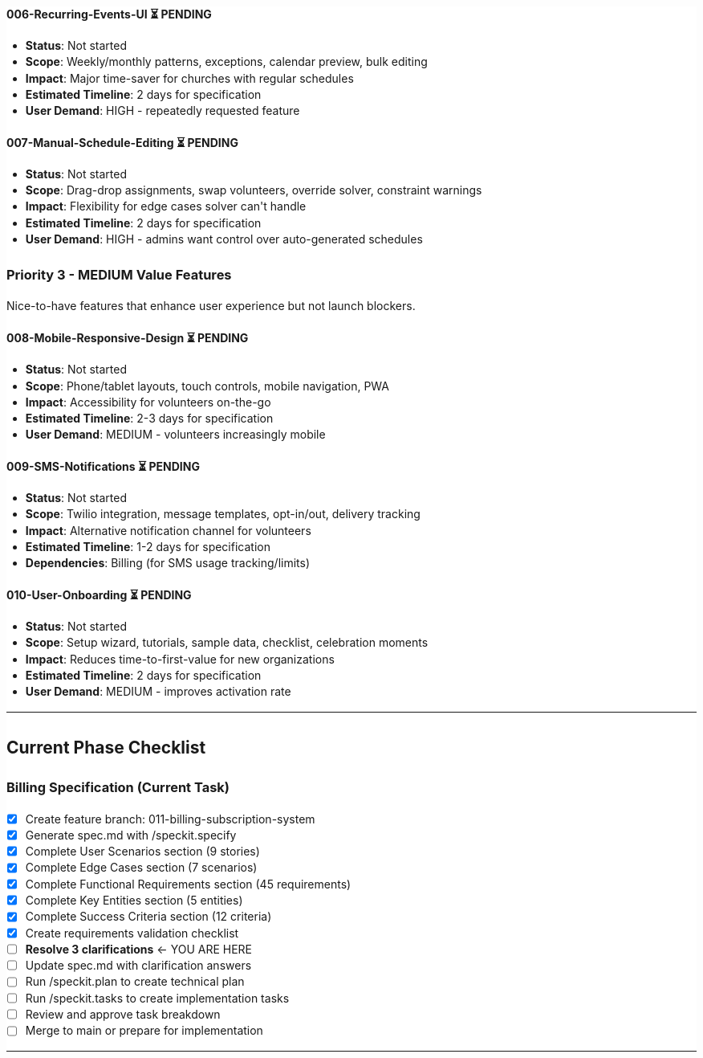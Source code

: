 #### 006-Recurring-Events-UI ⏳ PENDING
- **Status**: Not started
- **Scope**: Weekly/monthly patterns, exceptions, calendar preview, bulk editing
- **Impact**: Major time-saver for churches with regular schedules
- **Estimated Timeline**: 2 days for specification
- **User Demand**: HIGH - repeatedly requested feature

#### 007-Manual-Schedule-Editing ⏳ PENDING
- **Status**: Not started
- **Scope**: Drag-drop assignments, swap volunteers, override solver, constraint warnings
- **Impact**: Flexibility for edge cases solver can't handle
- **Estimated Timeline**: 2 days for specification
- **User Demand**: HIGH - admins want control over auto-generated schedules

### Priority 3 - MEDIUM Value Features

Nice-to-have features that enhance user experience but not launch blockers.

#### 008-Mobile-Responsive-Design ⏳ PENDING
- **Status**: Not started
- **Scope**: Phone/tablet layouts, touch controls, mobile navigation, PWA
- **Impact**: Accessibility for volunteers on-the-go
- **Estimated Timeline**: 2-3 days for specification
- **User Demand**: MEDIUM - volunteers increasingly mobile

#### 009-SMS-Notifications ⏳ PENDING
- **Status**: Not started
- **Scope**: Twilio integration, message templates, opt-in/out, delivery tracking
- **Impact**: Alternative notification channel for volunteers
- **Estimated Timeline**: 1-2 days for specification
- **Dependencies**: Billing (for SMS usage tracking/limits)

#### 010-User-Onboarding ⏳ PENDING
- **Status**: Not started
- **Scope**: Setup wizard, tutorials, sample data, checklist, celebration moments
- **Impact**: Reduces time-to-first-value for new organizations
- **Estimated Timeline**: 2 days for specification
- **User Demand**: MEDIUM - improves activation rate

---

## Current Phase Checklist

### Billing Specification (Current Task)

- [x] Create feature branch: 011-billing-subscription-system
- [x] Generate spec.md with /speckit.specify
- [x] Complete User Scenarios section (9 stories)
- [x] Complete Edge Cases section (7 scenarios)
- [x] Complete Functional Requirements section (45 requirements)
- [x] Complete Key Entities section (5 entities)
- [x] Complete Success Criteria section (12 criteria)
- [x] Create requirements validation checklist
- [ ] **Resolve 3 clarifications** ← YOU ARE HERE
- [ ] Update spec.md with clarification answers
- [ ] Run /speckit.plan to create technical plan
- [ ] Run /speckit.tasks to create implementation tasks
- [ ] Review and approve task breakdown
- [ ] Merge to main or prepare for implementation

---